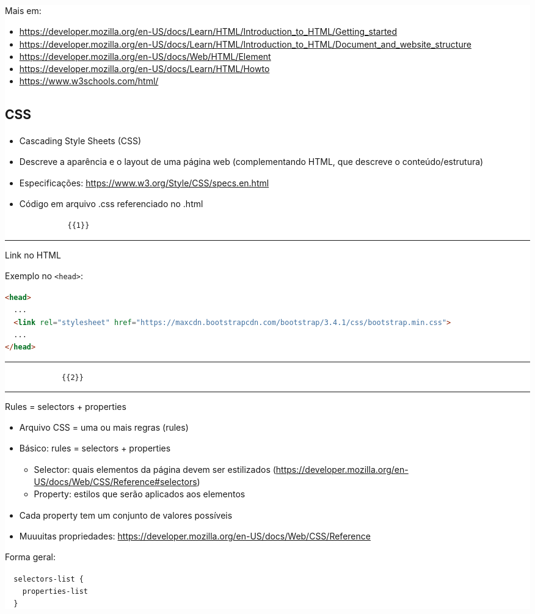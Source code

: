 
Mais em:


- https://developer.mozilla.org/en-US/docs/Learn/HTML/Introduction_to_HTML/Getting_started
- https://developer.mozilla.org/en-US/docs/Learn/HTML/Introduction_to_HTML/Document_and_website_structure
- https://developer.mozilla.org/en-US/docs/Web/HTML/Element
- https://developer.mozilla.org/en-US/docs/Learn/HTML/Howto
- https://www.w3schools.com/html/

## CSS

- Cascading Style Sheets (CSS)
- Descreve a aparência e o layout de uma página web (complementando HTML, que descreve o conteúdo/estrutura)
- Especificações: https://www.w3.org/Style/CSS/specs.en.html
- Código em arquivo .css referenciado no .html

                 {{1}}
************************************************
Link no HTML

Exemplo no `<head>`:

```html
<head>
  ...
  <link rel="stylesheet" href="https://maxcdn.bootstrapcdn.com/bootstrap/3.4.1/css/bootstrap.min.css">
  ...
</head>  
```
************************************************


                 {{2}}
************************************************
Rules = selectors + properties


- Arquivo CSS = uma ou mais regras (rules)
- Básico: rules = selectors + properties

  - Selector: quais elementos da página devem ser estilizados (https://developer.mozilla.org/en-US/docs/Web/CSS/Reference#selectors)
  - Property: estilos que serão aplicados aos elementos
- Cada property tem um conjunto de valores possíveis
- Muuuitas propriedades: https://developer.mozilla.org/en-US/docs/Web/CSS/Reference

Forma geral:

```css
  selectors-list {
    properties-list
  }
```
